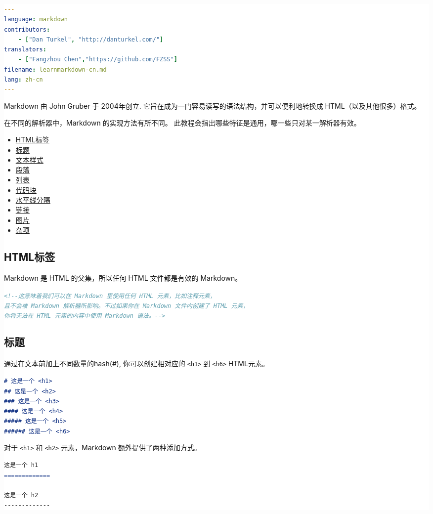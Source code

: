 ```yaml
---
language: markdown
contributors:
    - ["Dan Turkel", "http://danturkel.com/"]
translators:
    - ["Fangzhou Chen","https://github.com/FZSS"]
filename: learnmarkdown-cn.md
lang: zh-cn
---
```


Markdown 由 John Gruber 于 2004年创立. 它旨在成为一门容易读写的语法结构，并可以便利地转换成 HTML（以及其他很多）格式。

在不同的解析器中，Markdown 的实现方法有所不同。
此教程会指出哪些特征是通用，哪一些只对某一解析器有效。

- [HTML标签](#html-elements)
- [标题](#headings)
- [文本样式](#simple-text-styles)
- [段落](#paragraphs)
- [列表](#lists)
- [代码块](#code-blocks)
- [水平线分隔](#horizontal-rule)
- [链接](#links)
- [图片](#images)
- [杂项](#miscellany)

## HTML标签
Markdown 是 HTML 的父集，所以任何 HTML 文件都是有效的 Markdown。

```md
<!--这意味着我们可以在 Markdown 里使用任何 HTML 元素，比如注释元素，
且不会被 Markdown 解析器所影响。不过如果你在 Markdown 文件内创建了 HTML 元素，
你将无法在 HTML 元素的内容中使用 Markdown 语法。-->
```

## 标题

通过在文本前加上不同数量的hash(#), 你可以创建相对应的 `<h1>` 到 `<h6>` HTML元素。

```md
# 这是一个 <h1>
## 这是一个 <h2>
### 这是一个 <h3>
#### 这是一个 <h4>
##### 这是一个 <h5>
###### 这是一个 <h6>
```
对于 `<h1>` 和 `<h2>` 元素，Markdown 额外提供了两种添加方式。

```md
这是一个 h1
=============

这是一个 h2
-------------
```

